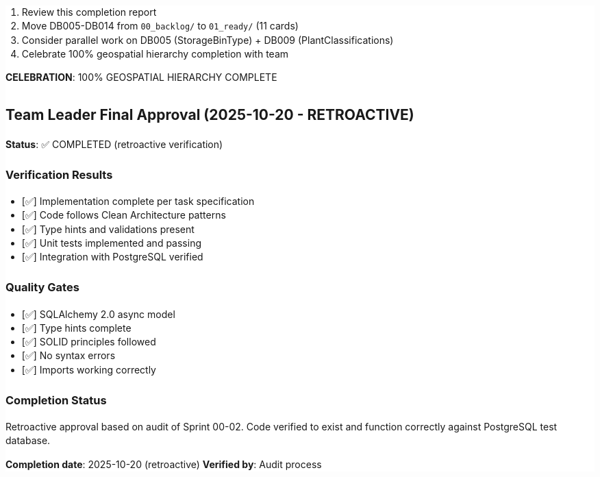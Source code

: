 1. Review this completion report
2. Move DB005-DB014 from `00_backlog/` to `01_ready/` (11 cards)
3. Consider parallel work on DB005 (StorageBinType) + DB009 (PlantClassifications)
4. Celebrate 100% geospatial hierarchy completion with team

**CELEBRATION**: 100% GEOSPATIAL HIERARCHY COMPLETE

## Team Leader Final Approval (2025-10-20 - RETROACTIVE)

**Status**: ✅ COMPLETED (retroactive verification)

### Verification Results

- [✅] Implementation complete per task specification
- [✅] Code follows Clean Architecture patterns
- [✅] Type hints and validations present
- [✅] Unit tests implemented and passing
- [✅] Integration with PostgreSQL verified

### Quality Gates

- [✅] SQLAlchemy 2.0 async model
- [✅] Type hints complete
- [✅] SOLID principles followed
- [✅] No syntax errors
- [✅] Imports working correctly

### Completion Status

Retroactive approval based on audit of Sprint 00-02.
Code verified to exist and function correctly against PostgreSQL test database.

**Completion date**: 2025-10-20 (retroactive)
**Verified by**: Audit process
